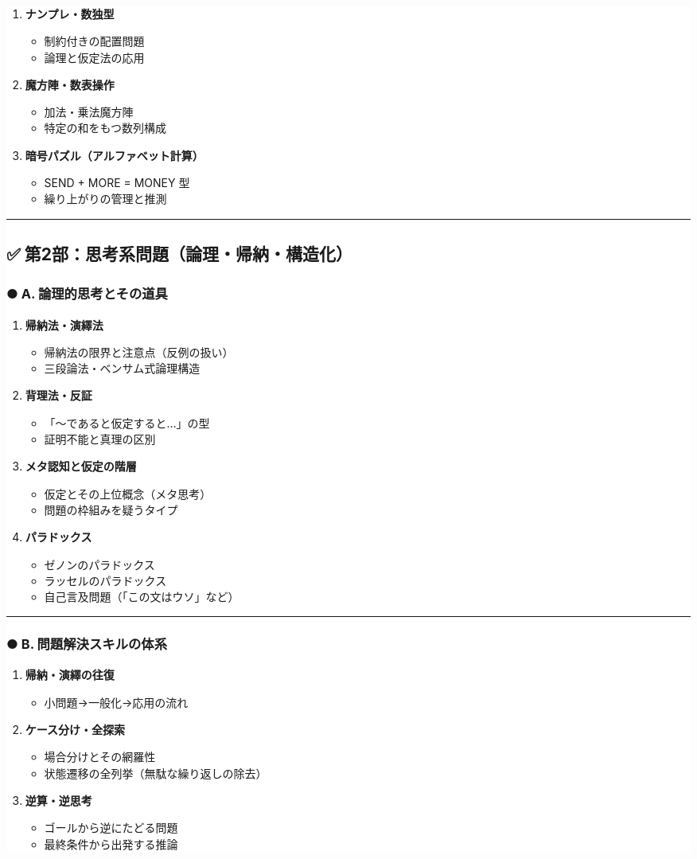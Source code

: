 1. **ナンプレ・数独型**

   * 制約付きの配置問題
   * 論理と仮定法の応用

2. **魔方陣・数表操作**

   * 加法・乗法魔方陣
   * 特定の和をもつ数列構成

3. **暗号パズル（アルファベット計算）**

   * SEND + MORE = MONEY 型
   * 繰り上がりの管理と推測

---

## ✅ **第2部：思考系問題（論理・帰納・構造化）**

### ● A. 論理的思考とその道具

1. **帰納法・演繹法**

   * 帰納法の限界と注意点（反例の扱い）
   * 三段論法・ベンサム式論理構造

2. **背理法・反証**

   * 「〜であると仮定すると…」の型
   * 証明不能と真理の区別

3. **メタ認知と仮定の階層**

   * 仮定とその上位概念（メタ思考）
   * 問題の枠組みを疑うタイプ

4. **パラドックス**

   * ゼノンのパラドックス
   * ラッセルのパラドックス
   * 自己言及問題（「この文はウソ」など）

---

### ● B. 問題解決スキルの体系

1. **帰納・演繹の往復**

   * 小問題→一般化→応用の流れ

2. **ケース分け・全探索**

   * 場合分けとその網羅性
   * 状態遷移の全列挙（無駄な繰り返しの除去）

3. **逆算・逆思考**

   * ゴールから逆にたどる問題
   * 最終条件から出発する推論
